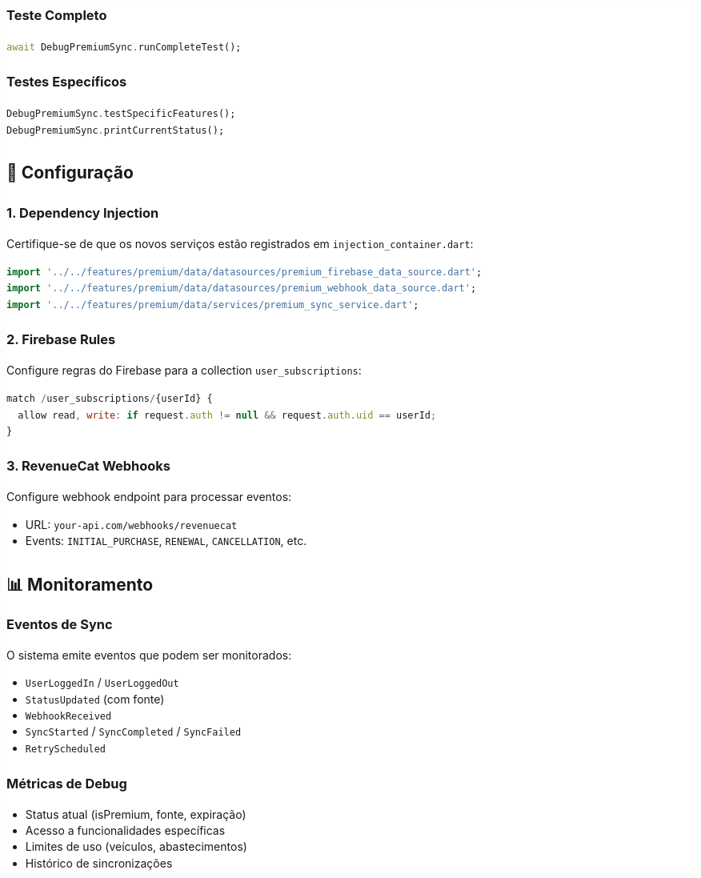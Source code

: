 ### Teste Completo
```dart
await DebugPremiumSync.runCompleteTest();
```

### Testes Específicos
```dart
DebugPremiumSync.testSpecificFeatures();
DebugPremiumSync.printCurrentStatus();
```

## 🔧 Configuração

### 1. **Dependency Injection**
Certifique-se de que os novos serviços estão registrados em `injection_container.dart`:

```dart
import '../../features/premium/data/datasources/premium_firebase_data_source.dart';
import '../../features/premium/data/datasources/premium_webhook_data_source.dart';
import '../../features/premium/data/services/premium_sync_service.dart';
```

### 2. **Firebase Rules**
Configure regras do Firebase para a collection `user_subscriptions`:

```javascript
match /user_subscriptions/{userId} {
  allow read, write: if request.auth != null && request.auth.uid == userId;
}
```

### 3. **RevenueCat Webhooks**
Configure webhook endpoint para processar eventos:
- URL: `your-api.com/webhooks/revenuecat`
- Events: `INITIAL_PURCHASE`, `RENEWAL`, `CANCELLATION`, etc.

## 📊 Monitoramento

### Eventos de Sync
O sistema emite eventos que podem ser monitorados:
- `UserLoggedIn` / `UserLoggedOut`
- `StatusUpdated` (com fonte)
- `WebhookReceived`
- `SyncStarted` / `SyncCompleted` / `SyncFailed`
- `RetryScheduled`

### Métricas de Debug
- Status atual (isPremium, fonte, expiração)
- Acesso a funcionalidades específicas
- Limites de uso (veículos, abastecimentos)
- Histórico de sincronizações
